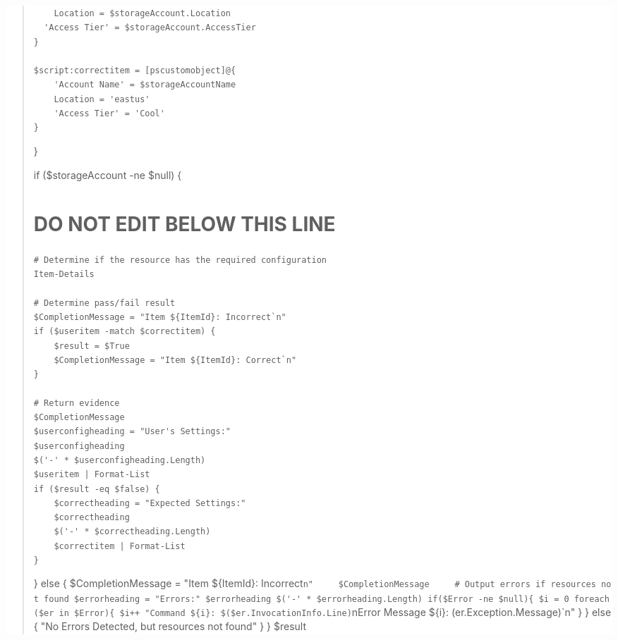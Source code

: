 >         Location = $storageAccount.Location
> 	    'Access Tier' = $storageAccount.AccessTier
>     }
> 
>     $script:correctitem = [pscustomobject]@{
>         'Account Name' = $storageAccountName
>         Location = 'eastus'
>         'Access Tier' = 'Cool'
>     }
> }
> 
> 
> if ($storageAccount -ne $null) {
> 
> # DO NOT EDIT BELOW THIS LINE
> 
>     # Determine if the resource has the required configuration
>     Item-Details
> 
>     # Determine pass/fail result
>     $CompletionMessage = "Item ${ItemId}: Incorrect`n"
>     if ($useritem -match $correctitem) {
>         $result = $True
>         $CompletionMessage = "Item ${ItemId}: Correct`n"        
>     } 
> 
>     # Return evidence
>     $CompletionMessage
>     $userconfigheading = "User's Settings:"
>     $userconfigheading
>     $('-' * $userconfigheading.Length)
>     $useritem | Format-List
>     if ($result -eq $false) {
>         $correctheading = "Expected Settings:"
>         $correctheading
>         $('-' * $correctheading.Length)
>         $correctitem | Format-List
>     }
> } else {
>     $CompletionMessage = "Item ${ItemId}: Incorrect`n"    
>     $CompletionMessage    
>     # Output errors if resources not found
>     $errorheading = "Errors:"
>     $errorheading
>     $('-' * $errorheading.Length)
>     if($Error -ne $null){
>         $i = 0
>         foreach($er in $Error){
>             $i++
>             "Command ${i}: $($er.InvocationInfo.Line)`nError Message ${i}: $($er.Exception.Message)`n"
>         }
>     } else {
>         "No Errors Detected, but resources not found"
>     }
> }
> $result
> ```
